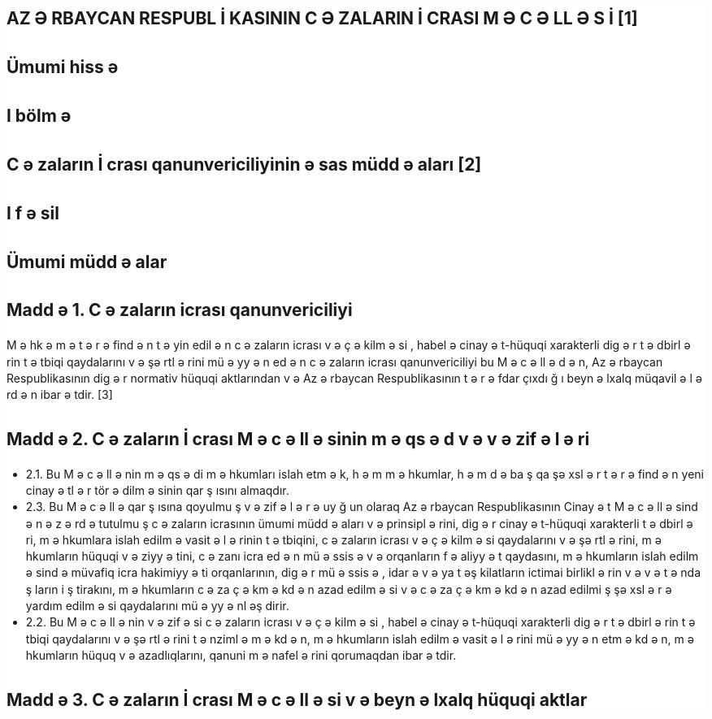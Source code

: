 

## AZ Ə RBAYCAN RESPUBL İ KASININ C Ə ZALARIN İ CRASI M Ə C Ə LL Ə S İ [1]

## Ümumi hiss ə

## I bölm ə

## C ə zaların İ crası qanunvericiliyinin ə sas müdd ə aları [2]

## I f ə sil

## Ümumi müdd ə alar

## Madd ə 1. C ə zaların icrası qanunvericiliyi

M ə hk ə m ə t ə r ə find ə n  t ə yin  edil ə n  c ə zaların  icrası  v ə ç ə kilm ə si ,  habel ə cinay ə t-hüquqi  xarakterli  dig ə r  t ə dbirl ə rin t ə tbiqi qaydalarını v ə şə rtl ə rini mü ə yy ə n ed ə n c ə zaların icrası qanunvericiliyi bu M ə c ə ll ə d ə n, Az ə rbaycan Respublikasının dig ə r  normativ hüquqi aktlarından v ə Az ə rbaycan Respublikasının t ə r ə fdar çıxdı ğ ı  beyn ə lxalq müqavil ə l ə rd ə n ibar ə tdir. [3]

## Madd ə 2. C ə zaların İ crası M ə c ə ll ə sinin m ə qs ə d v ə v ə zif ə l ə ri

- 2.1.  Bu  M ə c ə ll ə nin  m ə qs ə di  m ə hkumları  islah  etm ə k,  h ə m  m ə hkumlar,  h ə m  d ə ba ş qa şə xsl ə r  t ə r ə find ə n  yeni cinay ə tl ə r tör ə dilm ə sinin qar ş ısını almaqdır.
- 2.3.  Bu  M ə c ə ll ə qar ş ısına  qoyulmu ş v ə zif ə l ə r ə uy ğ un  olaraq  Az ə rbaycan  Respublikasının  Cinay ə t M ə c ə ll ə sind ə n ə z ə rd ə tutulmu ş c ə zaların  icrasının  ümumi  müdd ə aları  v ə prinsipl ə rini,  dig ə r  cinay ə t-hüquqi  xarakterli  t ə dbirl ə ri, m ə hkumlara  islah  edilm ə vasit ə l ə rinin  t ə tbiqini,  c ə zaların  icrası  v ə ç ə kilm ə si  qaydalarını  v ə şə rtl ə rini,  m ə hkumların hüquqi v ə ziyy ə tini, c ə zanı icra ed ə n mü ə ssis ə v ə orqanların f ə aliyy ə t qaydasını, m ə hkumların islah edilm ə sind ə müvafiq icra  hakimiyy ə ti  orqanlarının,  dig ə r  mü ə ssis ə ,  idar ə v ə ya  t əş kilatların  ictimai  birlikl ə rin  v ə v ə t ə nda ş ların  i ş tirakını, m ə hkumların  c ə za  ç ə km ə kd ə n  azad  edilm ə si  v ə c ə za  ç ə km ə kd ə n  azad  edilmi ş şə xsl ə r ə yardım  edilm ə si  qaydalarını mü ə yy ə nl əş dirir.
- 2.2.  Bu  M ə c ə ll ə nin v ə zif ə si  c ə zaların  icrası  v ə ç ə kilm ə si ,  habel ə cinay ə t-hüquqi xarakterli dig ə r  t ə dbirl ə rin  t ə tbiqi qaydalarını  v ə şə rtl ə rini  t ə nziml ə m ə kd ə n,  m ə hkumların  islah  edilm ə vasit ə l ə rini  mü ə yy ə n  etm ə kd ə n,  m ə hkumların hüquq v ə azadlıqlarını, qanuni m ə nafel ə rini qorumaqdan ibar ə tdir.

## Madd ə 3. C ə zaların İ crası M ə c ə ll ə si v ə beyn ə lxalq hüquqi aktlar
